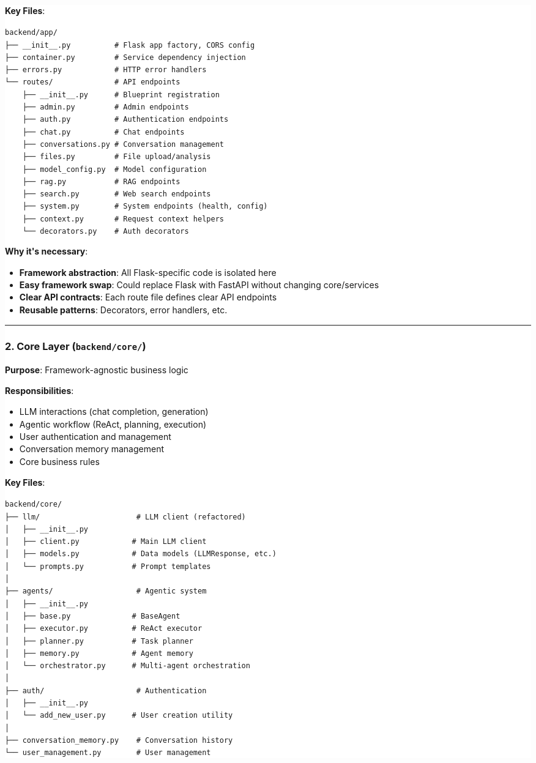 **Key Files**:

```
backend/app/
├── __init__.py          # Flask app factory, CORS config
├── container.py         # Service dependency injection
├── errors.py            # HTTP error handlers
└── routes/              # API endpoints
    ├── __init__.py      # Blueprint registration
    ├── admin.py         # Admin endpoints
    ├── auth.py          # Authentication endpoints
    ├── chat.py          # Chat endpoints
    ├── conversations.py # Conversation management
    ├── files.py         # File upload/analysis
    ├── model_config.py  # Model configuration
    ├── rag.py           # RAG endpoints
    ├── search.py        # Web search endpoints
    ├── system.py        # System endpoints (health, config)
    ├── context.py       # Request context helpers
    └── decorators.py    # Auth decorators
```

**Why it's necessary**:
- **Framework abstraction**: All Flask-specific code is isolated here
- **Easy framework swap**: Could replace Flask with FastAPI without changing core/services
- **Clear API contracts**: Each route file defines clear API endpoints
- **Reusable patterns**: Decorators, error handlers, etc.

---

### 2. Core Layer (`backend/core/`)

**Purpose**: Framework-agnostic business logic

**Responsibilities**:
- LLM interactions (chat completion, generation)
- Agentic workflow (ReAct, planning, execution)
- User authentication and management
- Conversation memory management
- Core business rules

**Key Files**:

```
backend/core/
├── llm/                      # LLM client (refactored)
│   ├── __init__.py
│   ├── client.py            # Main LLM client
│   ├── models.py            # Data models (LLMResponse, etc.)
│   └── prompts.py           # Prompt templates
│
├── agents/                   # Agentic system
│   ├── __init__.py
│   ├── base.py              # BaseAgent
│   ├── executor.py          # ReAct executor
│   ├── planner.py           # Task planner
│   ├── memory.py            # Agent memory
│   └── orchestrator.py      # Multi-agent orchestration
│
├── auth/                     # Authentication
│   ├── __init__.py
│   └── add_new_user.py      # User creation utility
│
├── conversation_memory.py    # Conversation history
└── user_management.py        # User management
```
